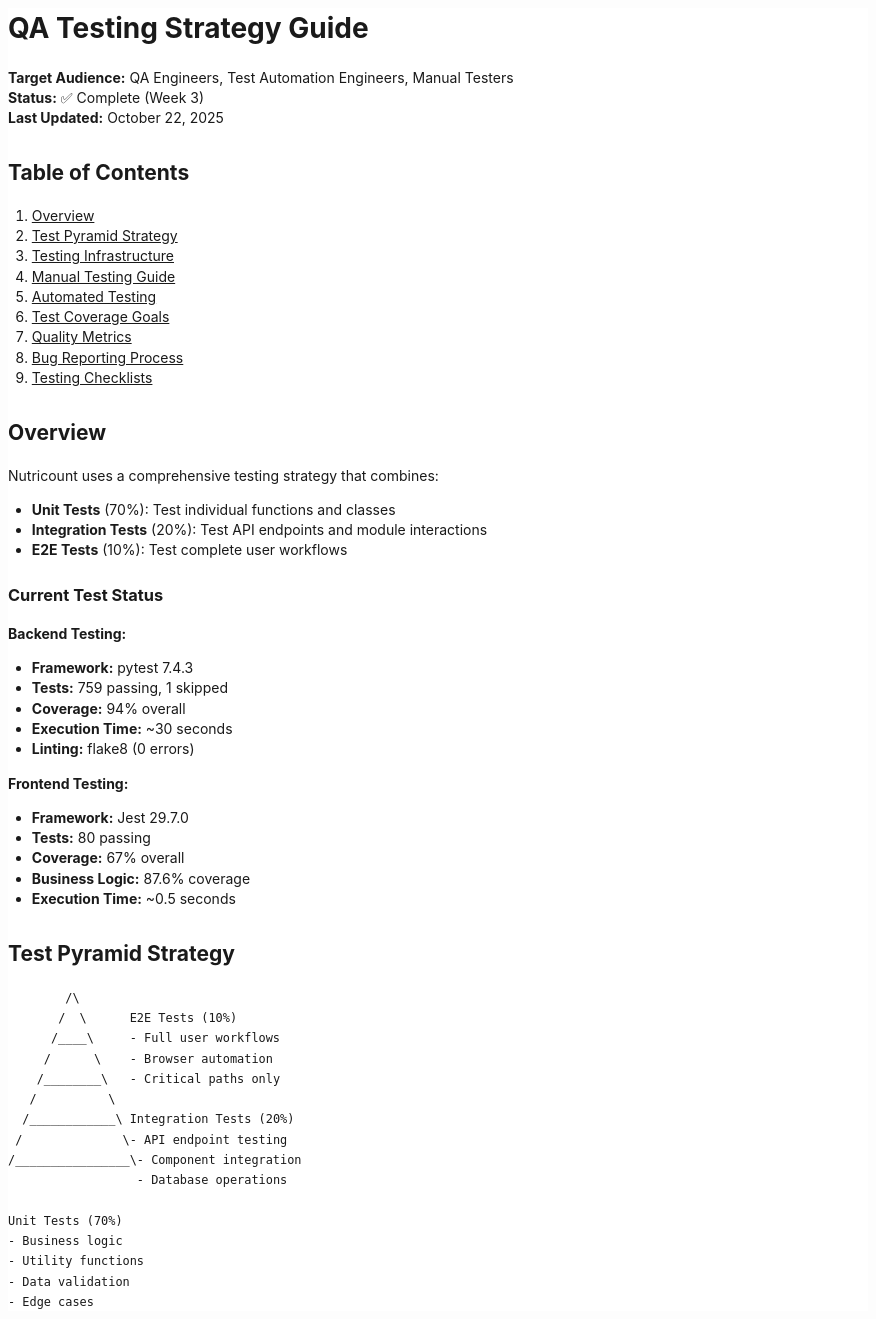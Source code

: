 # QA Testing Strategy Guide

**Target Audience:** QA Engineers, Test Automation Engineers, Manual Testers  
**Status:** ✅ Complete (Week 3)  
**Last Updated:** October 22, 2025

## Table of Contents

1. [Overview](#overview)
2. [Test Pyramid Strategy](#test-pyramid-strategy)
3. [Testing Infrastructure](#testing-infrastructure)
4. [Manual Testing Guide](#manual-testing-guide)
5. [Automated Testing](#automated-testing)
6. [Test Coverage Goals](#test-coverage-goals)
7. [Quality Metrics](#quality-metrics)
8. [Bug Reporting Process](#bug-reporting-process)
9. [Testing Checklists](#testing-checklists)

## Overview

Nutricount uses a comprehensive testing strategy that combines:
- **Unit Tests** (70%): Test individual functions and classes
- **Integration Tests** (20%): Test API endpoints and module interactions
- **E2E Tests** (10%): Test complete user workflows

### Current Test Status

**Backend Testing:**
- **Framework:** pytest 7.4.3
- **Tests:** 759 passing, 1 skipped
- **Coverage:** 94% overall
- **Execution Time:** ~30 seconds
- **Linting:** flake8 (0 errors)

**Frontend Testing:**
- **Framework:** Jest 29.7.0
- **Tests:** 80 passing
- **Coverage:** 67% overall
- **Business Logic:** 87.6% coverage
- **Execution Time:** ~0.5 seconds

## Test Pyramid Strategy

```
        /\
       /  \      E2E Tests (10%)
      /____\     - Full user workflows
     /      \    - Browser automation
    /________\   - Critical paths only
   /          \  
  /____________\ Integration Tests (20%)
 /              \- API endpoint testing
/________________\- Component integration
                  - Database operations
                  
Unit Tests (70%)
- Business logic
- Utility functions
- Data validation
- Edge cases
```
